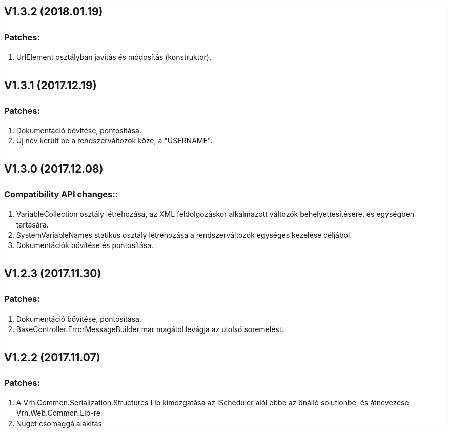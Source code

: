## V1.3.2 (2018.01.19)
### Patches:
1. UrlElement osztályban javítás és módosítás (konstruktor).

## V1.3.1 (2017.12.19)
### Patches:
1. Dokumentáció bővítése, pontosítása.
2. Új név került be a rendszerváltozók közé, a "USERNAME".

## V1.3.0 (2017.12.08)
### Compatibility API changes::
1. VariableCollection osztály létrehozása, az XML feldolgozáskor alkalmazott változók behelyettesítésére, és egységben tartására.
1. SystemVariableNames statikus osztály létrehozása a rendszerváltozók egységes kezelése céljából.
2. Dokumentációk bővítése és pontosítása.

## V1.2.3 (2017.11.30)
### Patches:
1. Dokumentáció bővítése, pontosítása.
2. BaseController.ErrorMessageBuilder már magától levágja az utolsó soremelést.

## V1.2.2 (2017.11.07)
### Patches:
1. A Vrh.Common.Serialization.Structures Lib kimozgatása az iScheduler alól ebbe az önálló solutionbe, és átnevezése Vrh.Web.Common.Lib-re
2. Nuget csomaggá alakítás
